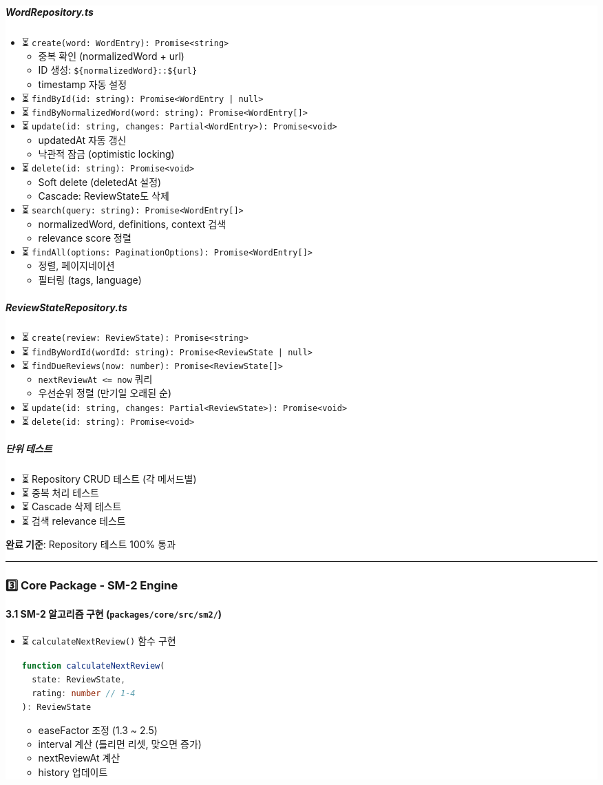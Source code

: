 ##### WordRepository.ts
- ⏳ `create(word: WordEntry): Promise<string>`
  - 중복 확인 (normalizedWord + url)
  - ID 생성: `${normalizedWord}::${url}`
  - timestamp 자동 설정
- ⏳ `findById(id: string): Promise<WordEntry | null>`
- ⏳ `findByNormalizedWord(word: string): Promise<WordEntry[]>`
- ⏳ `update(id: string, changes: Partial<WordEntry>): Promise<void>`
  - updatedAt 자동 갱신
  - 낙관적 잠금 (optimistic locking)
- ⏳ `delete(id: string): Promise<void>`
  - Soft delete (deletedAt 설정)
  - Cascade: ReviewState도 삭제
- ⏳ `search(query: string): Promise<WordEntry[]>`
  - normalizedWord, definitions, context 검색
  - relevance score 정렬
- ⏳ `findAll(options: PaginationOptions): Promise<WordEntry[]>`
  - 정렬, 페이지네이션
  - 필터링 (tags, language)

##### ReviewStateRepository.ts
- ⏳ `create(review: ReviewState): Promise<string>`
- ⏳ `findByWordId(wordId: string): Promise<ReviewState | null>`
- ⏳ `findDueReviews(now: number): Promise<ReviewState[]>`
  - `nextReviewAt <= now` 쿼리
  - 우선순위 정렬 (만기일 오래된 순)
- ⏳ `update(id: string, changes: Partial<ReviewState>): Promise<void>`
- ⏳ `delete(id: string): Promise<void>`

##### 단위 테스트
- ⏳ Repository CRUD 테스트 (각 메서드별)
- ⏳ 중복 처리 테스트
- ⏳ Cascade 삭제 테스트
- ⏳ 검색 relevance 테스트

**완료 기준**: Repository 테스트 100% 통과

---

### 3️⃣ Core Package - SM-2 Engine

#### 3.1 SM-2 알고리즘 구현 (`packages/core/src/sm2/`)
- ⏳ `calculateNextReview()` 함수 구현
  ```typescript
  function calculateNextReview(
    state: ReviewState,
    rating: number // 1-4
  ): ReviewState
  ```
  - easeFactor 조정 (1.3 ~ 2.5)
  - interval 계산 (틀리면 리셋, 맞으면 증가)
  - nextReviewAt 계산
  - history 업데이트
